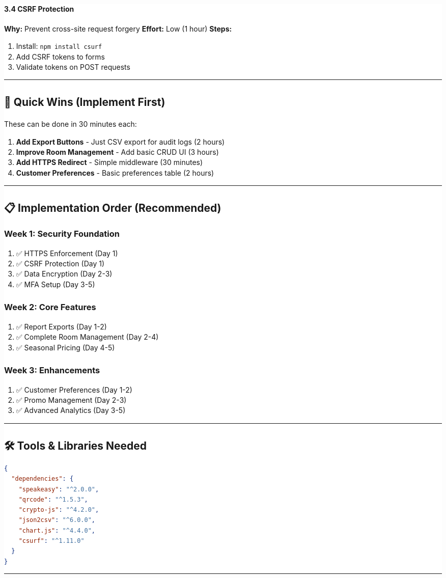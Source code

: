 #### 3.4 CSRF Protection
**Why:** Prevent cross-site request forgery
**Effort:** Low (1 hour)
**Steps:**
1. Install: `npm install csurf`
2. Add CSRF tokens to forms
3. Validate tokens on POST requests

---

## 🚀 **Quick Wins (Implement First)**

These can be done in 30 minutes each:

1. **Add Export Buttons** - Just CSV export for audit logs (2 hours)
2. **Improve Room Management** - Add basic CRUD UI (3 hours)
3. **Add HTTPS Redirect** - Simple middleware (30 minutes)
4. **Customer Preferences** - Basic preferences table (2 hours)

---

## 📋 **Implementation Order (Recommended)**

### Week 1: Security Foundation
1. ✅ HTTPS Enforcement (Day 1)
2. ✅ CSRF Protection (Day 1)
3. ✅ Data Encryption (Day 2-3)
4. ✅ MFA Setup (Day 3-5)

### Week 2: Core Features
1. ✅ Report Exports (Day 1-2)
2. ✅ Complete Room Management (Day 2-4)
3. ✅ Seasonal Pricing (Day 4-5)

### Week 3: Enhancements
1. ✅ Customer Preferences (Day 1-2)
2. ✅ Promo Management (Day 2-3)
3. ✅ Advanced Analytics (Day 3-5)

---

## 🛠️ **Tools & Libraries Needed**

```json
{
  "dependencies": {
    "speakeasy": "^2.0.0",
    "qrcode": "^1.5.3",
    "crypto-js": "^4.2.0",
    "json2csv": "^6.0.0",
    "chart.js": "^4.4.0",
    "csurf": "^1.11.0"
  }
}
```

---